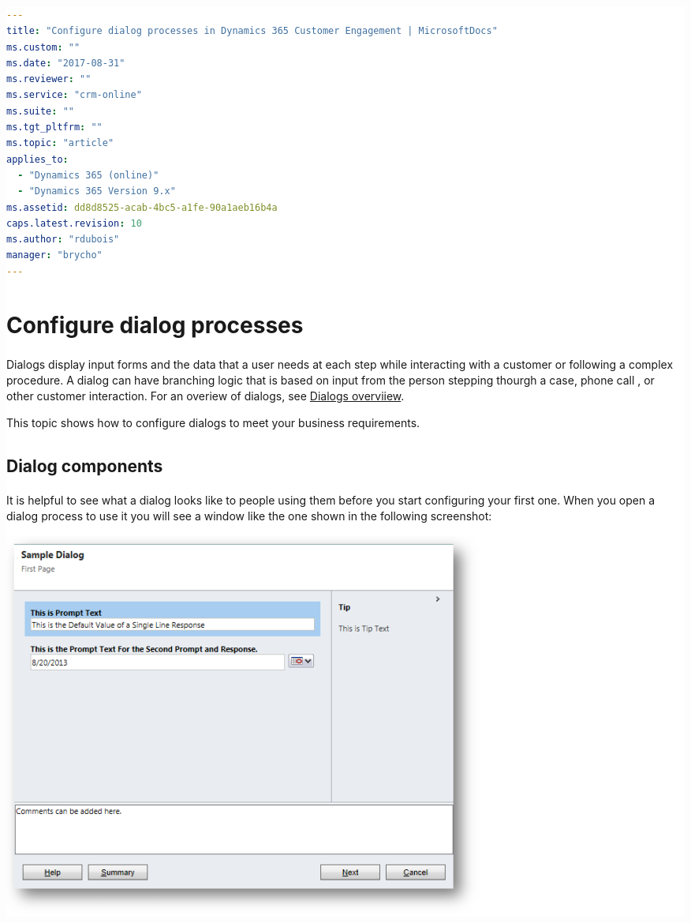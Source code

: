 ```yaml
---
title: "Configure dialog processes in Dynamics 365 Customer Engagement | MicrosoftDocs"
ms.custom: ""
ms.date: "2017-08-31"
ms.reviewer: ""
ms.service: "crm-online"
ms.suite: ""
ms.tgt_pltfrm: ""
ms.topic: "article"
applies_to: 
  - "Dynamics 365 (online)"
  - "Dynamics 365 Version 9.x"
ms.assetid: dd8d8525-acab-4bc5-a1fe-90a1aeb16b4a
caps.latest.revision: 10
ms.author: "rdubois"
manager: "brycho"
---
```

# Configure dialog processes
Dialogs display input forms and the data that a user needs at each step while interacting with a customer or following a complex procedure. A dialog can have branching logic that is based on input from the person stepping thourgh a case, phone call , or other customer interaction. For an overiew of dialogs, see [Dialogs overviiew](../customize/dialogs.md).

This topic shows how to configure dialogs to meet your business requirements.  
  
<a name="BKMK_DialogComponents"></a>   
## Dialog components  
 It is helpful to see what a dialog looks like to people using them before you start configuring your first one. When you open a dialog process to use it you will see a window like the one shown in the following screenshot:  
  
 ![Simple example dialog in Dynamics 365](../customize/media/dialog.PNG "Simple example dialog in Dynamics 365")  
  